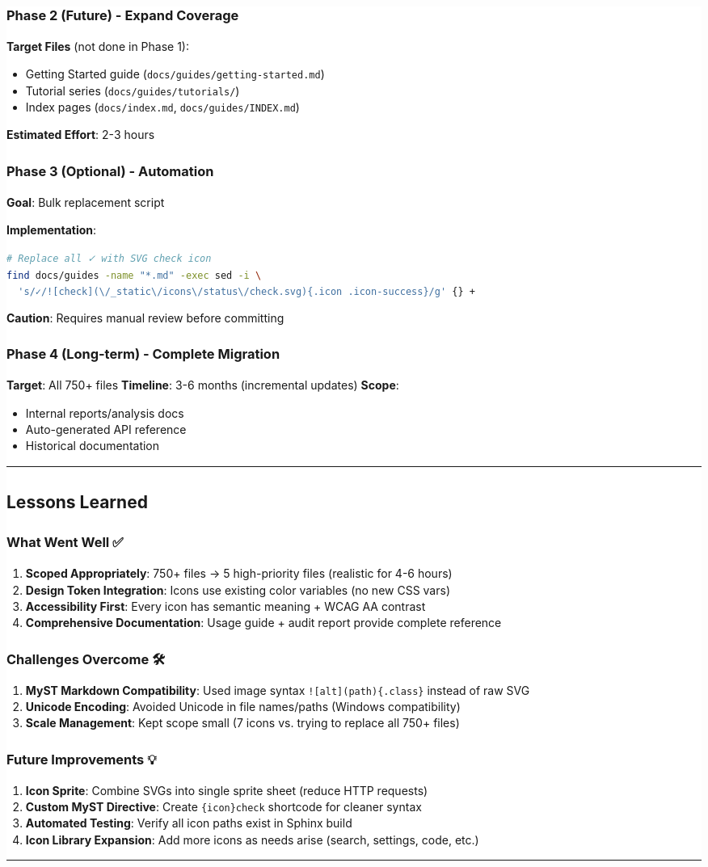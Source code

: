 ### Phase 2 (Future) - Expand Coverage

**Target Files** (not done in Phase 1):
- Getting Started guide (`docs/guides/getting-started.md`)
- Tutorial series (`docs/guides/tutorials/`)
- Index pages (`docs/index.md`, `docs/guides/INDEX.md`)

**Estimated Effort**: 2-3 hours

### Phase 3 (Optional) - Automation

**Goal**: Bulk replacement script

**Implementation**:
```bash
# Replace all ✓ with SVG check icon
find docs/guides -name "*.md" -exec sed -i \
  's/✓/![check](\/_static\/icons\/status\/check.svg){.icon .icon-success}/g' {} +
```

**Caution**: Requires manual review before committing

### Phase 4 (Long-term) - Complete Migration

**Target**: All 750+ files
**Timeline**: 3-6 months (incremental updates)
**Scope**:
- Internal reports/analysis docs
- Auto-generated API reference
- Historical documentation

---

## Lessons Learned

### What Went Well ✅

1. **Scoped Appropriately**: 750+ files → 5 high-priority files (realistic for 4-6 hours)
2. **Design Token Integration**: Icons use existing color variables (no new CSS vars)
3. **Accessibility First**: Every icon has semantic meaning + WCAG AA contrast
4. **Comprehensive Documentation**: Usage guide + audit report provide complete reference

### Challenges Overcome 🛠️

1. **MyST Markdown Compatibility**: Used image syntax `![alt](path){.class}` instead of raw SVG
2. **Unicode Encoding**: Avoided Unicode in file names/paths (Windows compatibility)
3. **Scale Management**: Kept scope small (7 icons vs. trying to replace all 750+ files)

### Future Improvements 💡

1. **Icon Sprite**: Combine SVGs into single sprite sheet (reduce HTTP requests)
2. **Custom MyST Directive**: Create `{icon}check` shortcode for cleaner syntax
3. **Automated Testing**: Verify all icon paths exist in Sphinx build
4. **Icon Library Expansion**: Add more icons as needs arise (search, settings, code, etc.)

---
